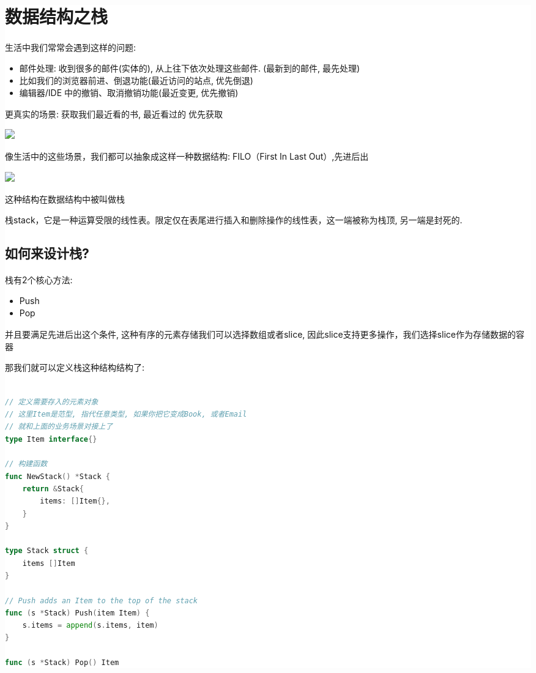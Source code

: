# 数据结构之栈

生活中我们常常会遇到这样的问题:

+ 邮件处理: 收到很多的邮件(实体的), 从上往下依次处理这些邮件. (最新到的邮件, 最先处理)
+ 比如我们的浏览器前进、倒退功能(最近访问的站点, 优先倒退)
+ 编辑器/IDE 中的撤销、取消撤销功能(最近变更, 优先撤销)

更真实的场景: 获取我们最近看的书, 最近看过的 优先获取

![](../image/book-stack.png)

像生活中的这些场景，我们都可以抽象成这样一种数据结构: FILO（First In Last Out）,先进后出

![](../image/stack.jpeg)

这种结构在数据结构中被叫做栈

栈stack，它是一种运算受限的线性表。限定仅在表尾进行插入和删除操作的线性表，这一端被称为栈顶, 另一端是封死的.


## 如何来设计栈?

栈有2个核心方法:
+ Push
+ Pop

并且要满足先进后出这个条件, 这种有序的元素存储我们可以选择数组或者slice, 因此slice支持更多操作，我们选择slice作为存储数据的容器

那我们就可以定义栈这种结构结构了:
```go

// 定义需要存入的元素对象
// 这里Item是范型, 指代任意类型, 如果你把它变成Book, 或者Email
// 就和上面的业务场景对接上了 
type Item interface{}

// 构建函数
func NewStack() *Stack {
	return &Stack{
		items: []Item{},
	}
}

type Stack struct {
	items []Item
}

// Push adds an Item to the top of the stack
func (s *Stack) Push(item Item) {
	s.items = append(s.items, item)
}

func (s *Stack) Pop() Item
```
